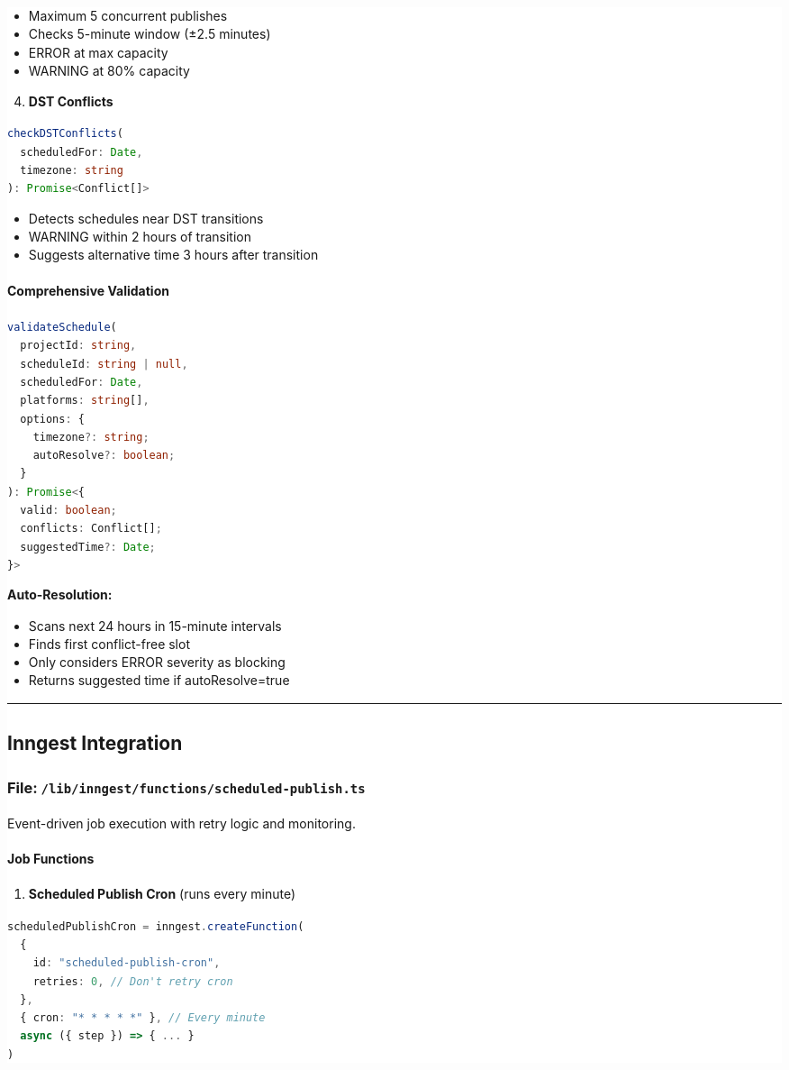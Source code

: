 - Maximum 5 concurrent publishes
- Checks 5-minute window (±2.5 minutes)
- ERROR at max capacity
- WARNING at 80% capacity

4. **DST Conflicts**
```typescript
checkDSTConflicts(
  scheduledFor: Date,
  timezone: string
): Promise<Conflict[]>
```

- Detects schedules near DST transitions
- WARNING within 2 hours of transition
- Suggests alternative time 3 hours after transition

#### Comprehensive Validation

```typescript
validateSchedule(
  projectId: string,
  scheduleId: string | null,
  scheduledFor: Date,
  platforms: string[],
  options: {
    timezone?: string;
    autoResolve?: boolean;
  }
): Promise<{
  valid: boolean;
  conflicts: Conflict[];
  suggestedTime?: Date;
}>
```

**Auto-Resolution:**
- Scans next 24 hours in 15-minute intervals
- Finds first conflict-free slot
- Only considers ERROR severity as blocking
- Returns suggested time if autoResolve=true

---

## Inngest Integration

### File: `/lib/inngest/functions/scheduled-publish.ts`

Event-driven job execution with retry logic and monitoring.

#### Job Functions

1. **Scheduled Publish Cron** (runs every minute)
```typescript
scheduledPublishCron = inngest.createFunction(
  {
    id: "scheduled-publish-cron",
    retries: 0, // Don't retry cron
  },
  { cron: "* * * * *" }, // Every minute
  async ({ step }) => { ... }
)
```
